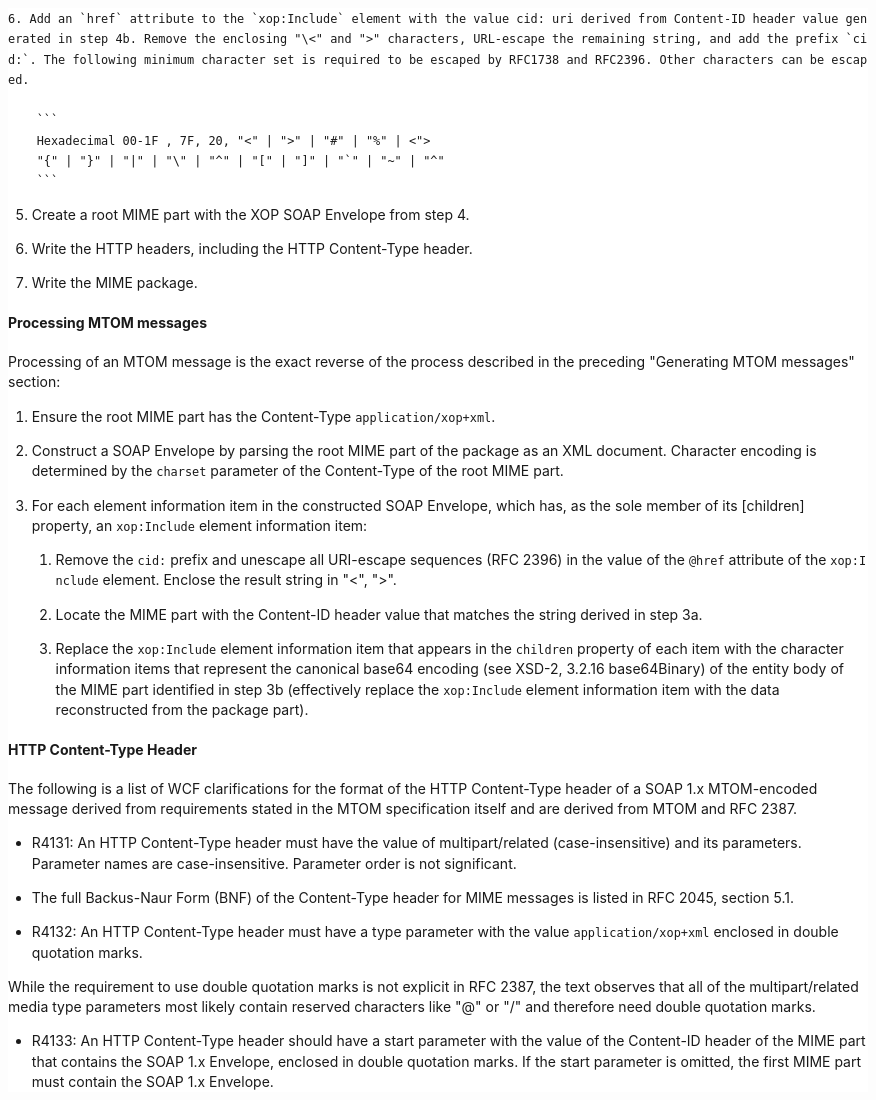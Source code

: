     6. Add an `href` attribute to the `xop:Include` element with the value cid: uri derived from Content-ID header value generated in step 4b. Remove the enclosing "\<" and ">" characters, URL-escape the remaining string, and add the prefix `cid:`. The following minimum character set is required to be escaped by RFC1738 and RFC2396. Other characters can be escaped.

        ```
        Hexadecimal 00-1F , 7F, 20, "<" | ">" | "#" | "%" | <">
        "{" | "}" | "|" | "\" | "^" | "[" | "]" | "`" | "~" | "^"
        ```

5. Create a root MIME part with the XOP SOAP Envelope from step 4.

6. Write the HTTP headers, including the HTTP Content-Type header.

7. Write the MIME package.

#### Processing MTOM messages
Processing of an MTOM message is the exact reverse of the process described in the preceding "Generating MTOM messages" section:

1. Ensure the root MIME part has the Content-Type `application/xop+xml`.

2. Construct a SOAP Envelope by parsing the root MIME part of the package as an XML document. Character encoding is determined by the `charset` parameter of the Content-Type of the root MIME part.

3. For each element information item in the constructed SOAP Envelope, which has, as the sole member of its [children] property, an `xop:Include` element information item:

    1. Remove the `cid:` prefix and unescape all URI-escape sequences (RFC 2396) in the value of the `@href` attribute of the `xop:Include` element. Enclose the result string in "\<", ">".

    2. Locate the MIME part with the Content-ID header value that matches the string derived in step 3a.

    3. Replace the `xop:Include` element information item that appears in the `children` property of each item with the character information items that represent the canonical base64 encoding (see XSD-2, 3.2.16 base64Binary) of the entity body of the MIME part identified in step 3b (effectively replace the `xop:Include` element information item with the data reconstructed from the package part).

#### HTTP Content-Type Header
The following is a list of WCF clarifications for the format of the HTTP Content-Type header of a SOAP 1.x MTOM-encoded message derived from requirements stated in the MTOM specification itself and are derived from MTOM and RFC 2387.

- R4131: An HTTP Content-Type header must have the value of multipart/related (case-insensitive) and its parameters. Parameter names are case-insensitive. Parameter order is not significant.

- The full Backus-Naur Form (BNF) of the Content-Type header for MIME messages is listed in RFC 2045, section 5.1.

- R4132: An HTTP Content-Type header must have a type parameter with the value `application/xop+xml` enclosed in double quotation marks.

While the requirement to use double quotation marks is not explicit in RFC 2387, the text observes that all of the multipart/related media type parameters most likely contain reserved characters like "\@" or "/" and therefore need double quotation marks.

- R4133: An HTTP Content-Type header should have a start parameter with the value of the Content-ID header of the MIME part that contains the SOAP 1.x Envelope, enclosed in double quotation marks. If the start parameter is omitted, the first MIME part must contain the SOAP 1.x Envelope.
